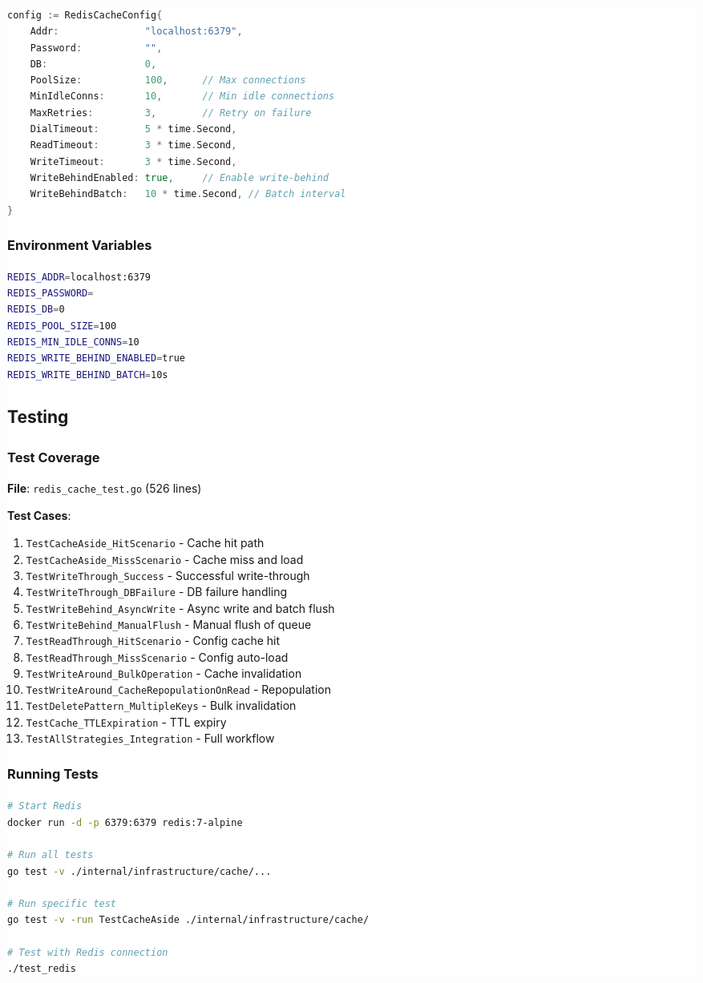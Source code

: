 ```go
config := RedisCacheConfig{
    Addr:               "localhost:6379",
    Password:           "",
    DB:                 0,
    PoolSize:           100,      // Max connections
    MinIdleConns:       10,       // Min idle connections
    MaxRetries:         3,        // Retry on failure
    DialTimeout:        5 * time.Second,
    ReadTimeout:        3 * time.Second,
    WriteTimeout:       3 * time.Second,
    WriteBehindEnabled: true,     // Enable write-behind
    WriteBehindBatch:   10 * time.Second, // Batch interval
}
```

### Environment Variables

```bash
REDIS_ADDR=localhost:6379
REDIS_PASSWORD=
REDIS_DB=0
REDIS_POOL_SIZE=100
REDIS_MIN_IDLE_CONNS=10
REDIS_WRITE_BEHIND_ENABLED=true
REDIS_WRITE_BEHIND_BATCH=10s
```

## Testing

### Test Coverage

**File**: `redis_cache_test.go` (526 lines)

**Test Cases**:
1. `TestCacheAside_HitScenario` - Cache hit path
2. `TestCacheAside_MissScenario` - Cache miss and load
3. `TestWriteThrough_Success` - Successful write-through
4. `TestWriteThrough_DBFailure` - DB failure handling
5. `TestWriteBehind_AsyncWrite` - Async write and batch flush
6. `TestWriteBehind_ManualFlush` - Manual flush of queue
7. `TestReadThrough_HitScenario` - Config cache hit
8. `TestReadThrough_MissScenario` - Config auto-load
9. `TestWriteAround_BulkOperation` - Cache invalidation
10. `TestWriteAround_CacheRepopulationOnRead` - Repopulation
11. `TestDeletePattern_MultipleKeys` - Bulk invalidation
12. `TestCache_TTLExpiration` - TTL expiry
13. `TestAllStrategies_Integration` - Full workflow

### Running Tests

```bash
# Start Redis
docker run -d -p 6379:6379 redis:7-alpine

# Run all tests
go test -v ./internal/infrastructure/cache/...

# Run specific test
go test -v -run TestCacheAside ./internal/infrastructure/cache/

# Test with Redis connection
./test_redis
```
